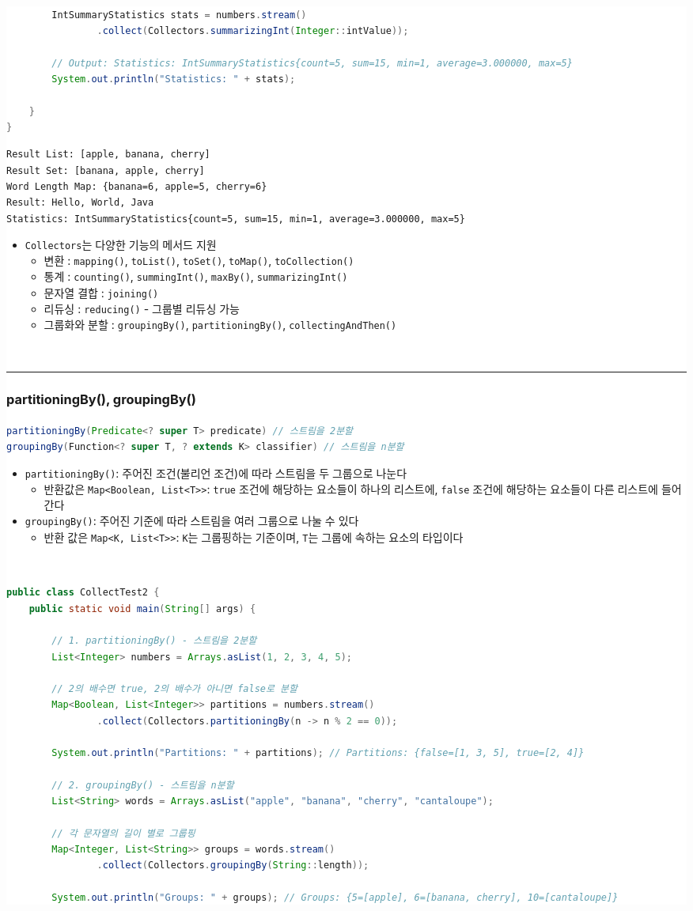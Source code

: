 ```java
        IntSummaryStatistics stats = numbers.stream()
                .collect(Collectors.summarizingInt(Integer::intValue));

        // Output: Statistics: IntSummaryStatistics{count=5, sum=15, min=1, average=3.000000, max=5}
        System.out.println("Statistics: " + stats);
        
    }
}
```

```
Result List: [apple, banana, cherry]
Result Set: [banana, apple, cherry]
Word Length Map: {banana=6, apple=5, cherry=6}
Result: Hello, World, Java
Statistics: IntSummaryStatistics{count=5, sum=15, min=1, average=3.000000, max=5}
```

* `Collectors`는 다양한 기능의 메서드 지원
  * 변환 : `mapping()`, `toList()`, `toSet()`, `toMap()`, `toCollection()`
  * 통계 : `counting()`, `summingInt()`, `maxBy()`, `summarizingInt()`
  * 문자열 결합 : `joining()`
  * 리듀싱 : `reducing()` - 그룹별 리듀싱 가능
  * 그룹화와 분할 : `groupingBy()`, `partitioningBy()`, `collectingAndThen()`

<br>

---

### partitioningBy(), groupingBy()

```java
partitioningBy(Predicate<? super T> predicate) // 스트림을 2분할
groupingBy(Function<? super T, ? extends K> classifier) // 스트림을 n분할
```

* `partitioningBy()`: 주어진 조건(불리언 조건)에 따라 스트림을 두 그룹으로 나눈다
  * 반환값은 `Map<Boolean, List<T>>`: `true` 조건에 해당하는 요소들이 하나의 리스트에, `false` 조건에 해당하는 요소들이 다른 리스트에 들어간다
* `groupingBy()`: 주어진 기준에 따라 스트림을 여러 그룹으로 나눌 수 있다
  * 반환 값은 `Map<K, List<T>>`: `K`는 그룹핑하는 기준이며, `T`는 그룹에 속하는 요소의 타입이다

<br>

```java
public class CollectTest2 {
    public static void main(String[] args) {
      
        // 1. partitioningBy() - 스트림을 2분할
        List<Integer> numbers = Arrays.asList(1, 2, 3, 4, 5);

        // 2의 배수면 true, 2의 배수가 아니면 false로 분할
        Map<Boolean, List<Integer>> partitions = numbers.stream()
                .collect(Collectors.partitioningBy(n -> n % 2 == 0));

        System.out.println("Partitions: " + partitions); // Partitions: {false=[1, 3, 5], true=[2, 4]}

        // 2. groupingBy() - 스트림을 n분할
        List<String> words = Arrays.asList("apple", "banana", "cherry", "cantaloupe");

        // 각 문자열의 길이 별로 그룹핑
        Map<Integer, List<String>> groups = words.stream()
                .collect(Collectors.groupingBy(String::length));

        System.out.println("Groups: " + groups); // Groups: {5=[apple], 6=[banana, cherry], 10=[cantaloupe]}
```